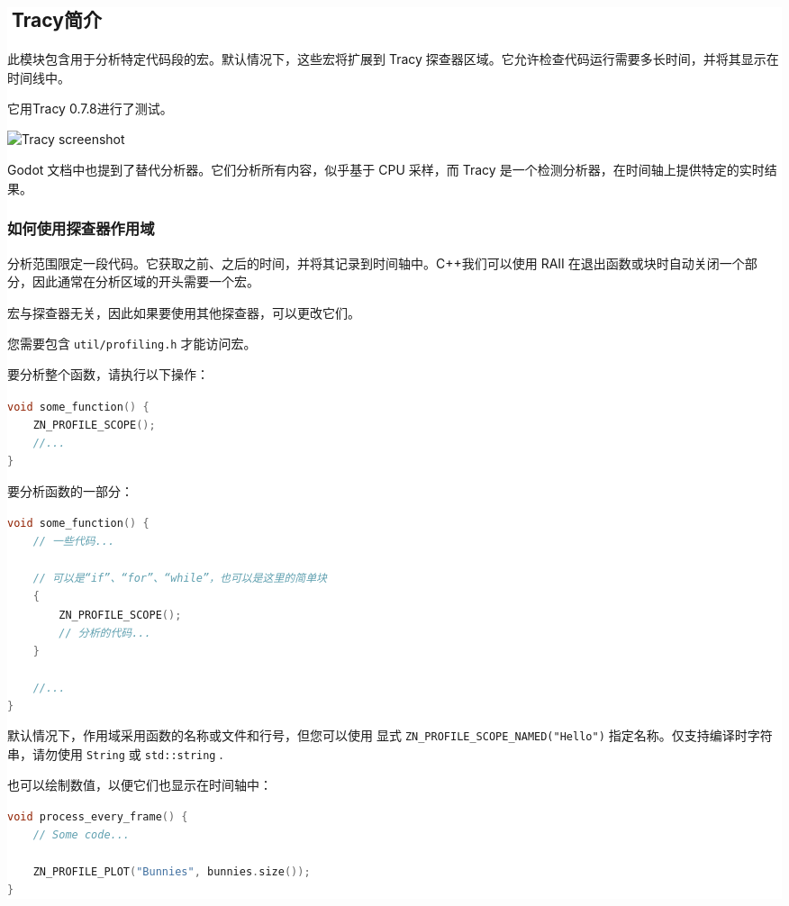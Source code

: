 ##  Tracy简介


此模块包含用于分析特定代码段的宏。默认情况下，这些宏将扩展到 Tracy 探查器区域。它允许检查代码运行需要多长时间，并将其显示在时间线中。


它用Tracy 0.7.8进行了测试。

![Tracy screenshot](https://voxel-tools.readthedocs.io/en/latest/images/tracy.webp)


Godot 文档中也提到了替代分析器。它们分析所有内容，似乎基于 CPU 采样，而 Tracy 是一个检测分析器，在时间轴上提供特定的实时结果。

###   如何使用探查器作用域

分析范围限定一段代码。它获取之前、之后的时间，并将其记录到时间轴中。C++我们可以使用 RAII 在退出函数或块时自动关闭一个部分，因此通常在分析区域的开头需要一个宏。


宏与探查器无关，因此如果要使用其他探查器，可以更改它们。


您需要包含 `util/profiling.h` 才能访问宏。


要分析整个函数，请执行以下操作：

```c++
void some_function() {
    ZN_PROFILE_SCOPE();
    //...
}
```


要分析函数的一部分：

```c++
void some_function() {
    // 一些代码...

    // 可以是“if”、“for”、“while”，也可以是这里的简单块
    {
        ZN_PROFILE_SCOPE();
        // 分析的代码...
    }

    //...
}
```


默认情况下，作用域采用函数的名称或文件和行号，但您可以使用 显式 `ZN_PROFILE_SCOPE_NAMED("Hello")` 指定名称。仅支持编译时字符串，请勿使用 `String` 或 `std::string` .


也可以绘制数值，以便它们也显示在时间轴中：

```c++
void process_every_frame() {
    // Some code...

    ZN_PROFILE_PLOT("Bunnies", bunnies.size());
}
```
